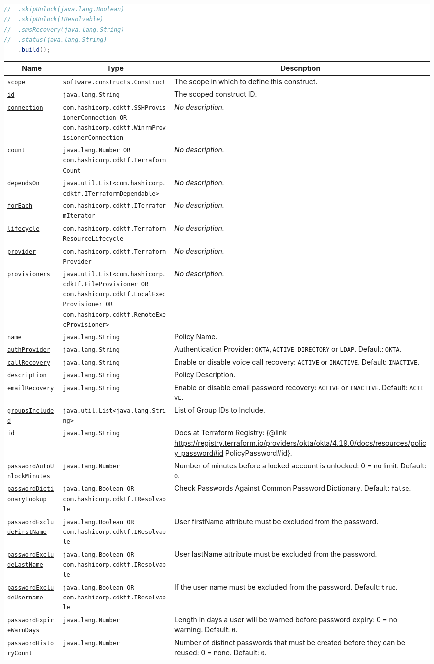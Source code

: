 ```java
//  .skipUnlock(java.lang.Boolean)
//  .skipUnlock(IResolvable)
//  .smsRecovery(java.lang.String)
//  .status(java.lang.String)
    .build();
```

| **Name** | **Type** | **Description** |
| --- | --- | --- |
| <code><a href="#@cdktf/provider-okta.policyPassword.PolicyPassword.Initializer.parameter.scope">scope</a></code> | <code>software.constructs.Construct</code> | The scope in which to define this construct. |
| <code><a href="#@cdktf/provider-okta.policyPassword.PolicyPassword.Initializer.parameter.id">id</a></code> | <code>java.lang.String</code> | The scoped construct ID. |
| <code><a href="#@cdktf/provider-okta.policyPassword.PolicyPassword.Initializer.parameter.connection">connection</a></code> | <code>com.hashicorp.cdktf.SSHProvisionerConnection OR com.hashicorp.cdktf.WinrmProvisionerConnection</code> | *No description.* |
| <code><a href="#@cdktf/provider-okta.policyPassword.PolicyPassword.Initializer.parameter.count">count</a></code> | <code>java.lang.Number OR com.hashicorp.cdktf.TerraformCount</code> | *No description.* |
| <code><a href="#@cdktf/provider-okta.policyPassword.PolicyPassword.Initializer.parameter.dependsOn">dependsOn</a></code> | <code>java.util.List<com.hashicorp.cdktf.ITerraformDependable></code> | *No description.* |
| <code><a href="#@cdktf/provider-okta.policyPassword.PolicyPassword.Initializer.parameter.forEach">forEach</a></code> | <code>com.hashicorp.cdktf.ITerraformIterator</code> | *No description.* |
| <code><a href="#@cdktf/provider-okta.policyPassword.PolicyPassword.Initializer.parameter.lifecycle">lifecycle</a></code> | <code>com.hashicorp.cdktf.TerraformResourceLifecycle</code> | *No description.* |
| <code><a href="#@cdktf/provider-okta.policyPassword.PolicyPassword.Initializer.parameter.provider">provider</a></code> | <code>com.hashicorp.cdktf.TerraformProvider</code> | *No description.* |
| <code><a href="#@cdktf/provider-okta.policyPassword.PolicyPassword.Initializer.parameter.provisioners">provisioners</a></code> | <code>java.util.List<com.hashicorp.cdktf.FileProvisioner OR com.hashicorp.cdktf.LocalExecProvisioner OR com.hashicorp.cdktf.RemoteExecProvisioner></code> | *No description.* |
| <code><a href="#@cdktf/provider-okta.policyPassword.PolicyPassword.Initializer.parameter.name">name</a></code> | <code>java.lang.String</code> | Policy Name. |
| <code><a href="#@cdktf/provider-okta.policyPassword.PolicyPassword.Initializer.parameter.authProvider">authProvider</a></code> | <code>java.lang.String</code> | Authentication Provider: `OKTA`, `ACTIVE_DIRECTORY` or `LDAP`. Default: `OKTA`. |
| <code><a href="#@cdktf/provider-okta.policyPassword.PolicyPassword.Initializer.parameter.callRecovery">callRecovery</a></code> | <code>java.lang.String</code> | Enable or disable voice call recovery: `ACTIVE` or `INACTIVE`. Default: `INACTIVE`. |
| <code><a href="#@cdktf/provider-okta.policyPassword.PolicyPassword.Initializer.parameter.description">description</a></code> | <code>java.lang.String</code> | Policy Description. |
| <code><a href="#@cdktf/provider-okta.policyPassword.PolicyPassword.Initializer.parameter.emailRecovery">emailRecovery</a></code> | <code>java.lang.String</code> | Enable or disable email password recovery: `ACTIVE` or `INACTIVE`. Default: `ACTIVE`. |
| <code><a href="#@cdktf/provider-okta.policyPassword.PolicyPassword.Initializer.parameter.groupsIncluded">groupsIncluded</a></code> | <code>java.util.List<java.lang.String></code> | List of Group IDs to Include. |
| <code><a href="#@cdktf/provider-okta.policyPassword.PolicyPassword.Initializer.parameter.id">id</a></code> | <code>java.lang.String</code> | Docs at Terraform Registry: {@link https://registry.terraform.io/providers/okta/okta/4.19.0/docs/resources/policy_password#id PolicyPassword#id}. |
| <code><a href="#@cdktf/provider-okta.policyPassword.PolicyPassword.Initializer.parameter.passwordAutoUnlockMinutes">passwordAutoUnlockMinutes</a></code> | <code>java.lang.Number</code> | Number of minutes before a locked account is unlocked: 0 = no limit. Default: `0`. |
| <code><a href="#@cdktf/provider-okta.policyPassword.PolicyPassword.Initializer.parameter.passwordDictionaryLookup">passwordDictionaryLookup</a></code> | <code>java.lang.Boolean OR com.hashicorp.cdktf.IResolvable</code> | Check Passwords Against Common Password Dictionary. Default: `false`. |
| <code><a href="#@cdktf/provider-okta.policyPassword.PolicyPassword.Initializer.parameter.passwordExcludeFirstName">passwordExcludeFirstName</a></code> | <code>java.lang.Boolean OR com.hashicorp.cdktf.IResolvable</code> | User firstName attribute must be excluded from the password. |
| <code><a href="#@cdktf/provider-okta.policyPassword.PolicyPassword.Initializer.parameter.passwordExcludeLastName">passwordExcludeLastName</a></code> | <code>java.lang.Boolean OR com.hashicorp.cdktf.IResolvable</code> | User lastName attribute must be excluded from the password. |
| <code><a href="#@cdktf/provider-okta.policyPassword.PolicyPassword.Initializer.parameter.passwordExcludeUsername">passwordExcludeUsername</a></code> | <code>java.lang.Boolean OR com.hashicorp.cdktf.IResolvable</code> | If the user name must be excluded from the password. Default: `true`. |
| <code><a href="#@cdktf/provider-okta.policyPassword.PolicyPassword.Initializer.parameter.passwordExpireWarnDays">passwordExpireWarnDays</a></code> | <code>java.lang.Number</code> | Length in days a user will be warned before password expiry: 0 = no warning. Default: `0`. |
| <code><a href="#@cdktf/provider-okta.policyPassword.PolicyPassword.Initializer.parameter.passwordHistoryCount">passwordHistoryCount</a></code> | <code>java.lang.Number</code> | Number of distinct passwords that must be created before they can be reused: 0 = none. Default: `0`. |